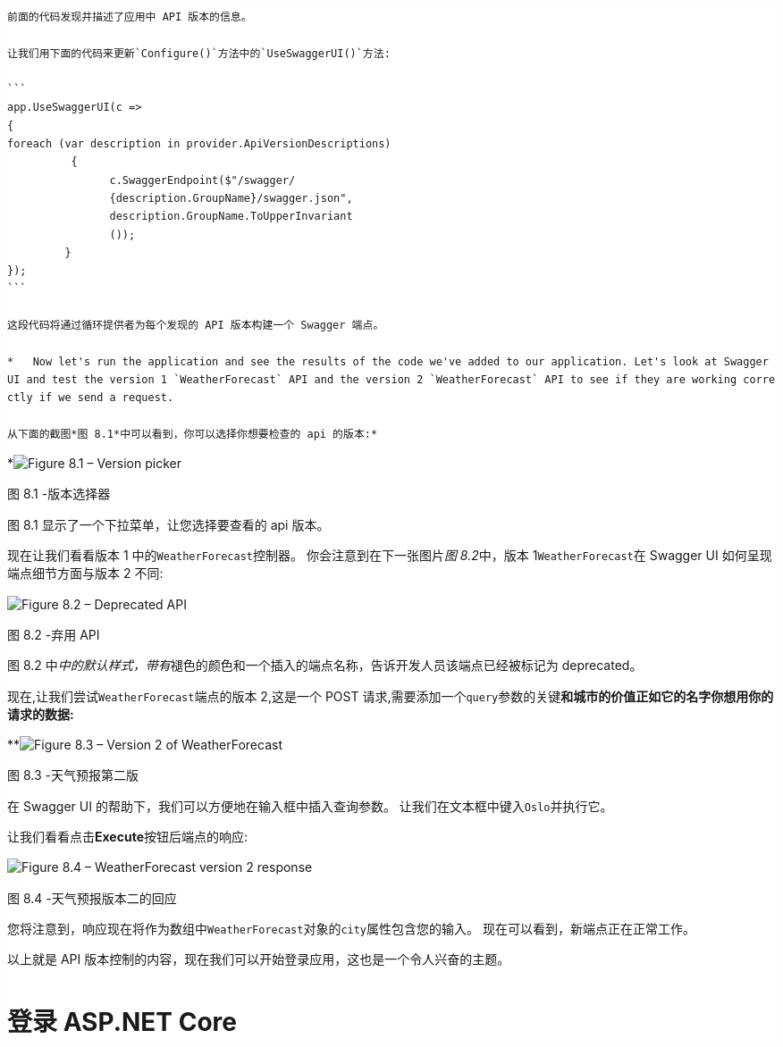     前面的代码发现并描述了应用中 API 版本的信息。

    让我们用下面的代码来更新`Configure()`方法中的`UseSwaggerUI()`方法:

    ```
    app.UseSwaggerUI(c =>
    {
    foreach (var description in provider.ApiVersionDescriptions)
              {
                    c.SwaggerEndpoint($"/swagger/
                    {description.GroupName}/swagger.json",
                    description.GroupName.ToUpperInvariant
                    ());
             }
    });
    ```

    这段代码将通过循环提供者为每个发现的 API 版本构建一个 Swagger 端点。

    *   Now let's run the application and see the results of the code we've added to our application. Let's look at Swagger UI and test the version 1 `WeatherForecast` API and the version 2 `WeatherForecast` API to see if they are working correctly if we send a request.

    从下面的截图*图 8.1*中可以看到，你可以选择你想要检查的 api 的版本:* 

 *![Figure 8.1 – Version picker ](image/Figure_8.1_B15970.jpg)

图 8.1 -版本选择器

图 8.1 显示了一个下拉菜单，让您选择要查看的 api 版本。

现在让我们看看版本 1 中的`WeatherForecast`控制器。 你会注意到在下一张图片*图 8.2*中，版本 1`WeatherForecast`在 Swagger UI 如何呈现端点细节方面与版本 2 不同:

![Figure 8.2 – Deprecated API ](image/Figure_8.2_B15970.jpg)

图 8.2 -弃用 API

图 8.2 中*中的默认样式，带有*褪色的颜色和一个插入的端点名称，告诉开发人员该端点已经被标记为 deprecated。

现在,让我们尝试`WeatherForecast`端点的版本 2,这是一个 POST 请求,需要添加一个`query`参数的关键**和城市的价值正如它的名字你想用你的请求的数据:**

 **![Figure 8.3 – Version 2 of WeatherForecast ](image/Figure_8.3_B15970.jpg)

图 8.3 -天气预报第二版

在 Swagger UI 的帮助下，我们可以方便地在输入框中插入查询参数。 让我们在文本框中键入`Oslo`并执行它。

让我们看看点击**Execute**按钮后端点的响应:

![Figure 8.4 – WeatherForecast version 2 response ](image/Figure_8.4_B15970.jpg)

图 8.4 -天气预报版本二的回应

您将注意到，响应现在将作为数组中`WeatherForecast`对象的`city`属性包含您的输入。 现在可以看到，新端点正在正常工作。

以上就是 API 版本控制的内容，现在我们可以开始登录应用，这也是一个令人兴奋的主题。

# 登录 ASP.NET Core
